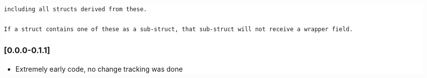     including all structs derived from these.
  
    If a struct contains one of these as a sub-struct, that sub-struct will not receive a wrapper field.

### [0.0.0-0.1.1]
* Extremely early code, no change tracking was done
